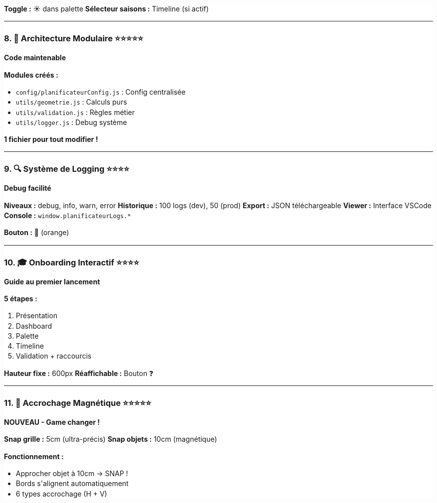 **Toggle :** ☀️ dans palette
**Sélecteur saisons :** Timeline (si actif)

---

### **8. 📁 Architecture Modulaire** ⭐⭐⭐⭐⭐
**Code maintenable**

**Modules créés :**
- `config/planificateurConfig.js` : Config centralisée
- `utils/geometrie.js` : Calculs purs
- `utils/validation.js` : Règles métier
- `utils/logger.js` : Debug système

**1 fichier pour tout modifier !**

---

### **9. 🔍 Système de Logging** ⭐⭐⭐⭐
**Debug facilité**

**Niveaux :** debug, info, warn, error
**Historique :** 100 logs (dev), 50 (prod)
**Export :** JSON téléchargeable
**Viewer :** Interface VSCode
**Console :** `window.planificateurLogs.*`

**Bouton :** 🐛 (orange)

---

### **10. 🎓 Onboarding Interactif** ⭐⭐⭐⭐
**Guide au premier lancement**

**5 étapes :**
1. Présentation
2. Dashboard
3. Palette
4. Timeline
5. Validation + raccourcis

**Hauteur fixe :** 600px
**Réaffichable :** Bouton ❓

---

### **11. 🧲 Accrochage Magnétique** ⭐⭐⭐⭐⭐
**NOUVEAU - Game changer !**

**Snap grille :** 5cm (ultra-précis)
**Snap objets :** 10cm (magnétique)

**Fonctionnement :**
- Approcher objet à 10cm → SNAP !
- Bords s'alignent automatiquement
- 6 types accrochage (H + V)
